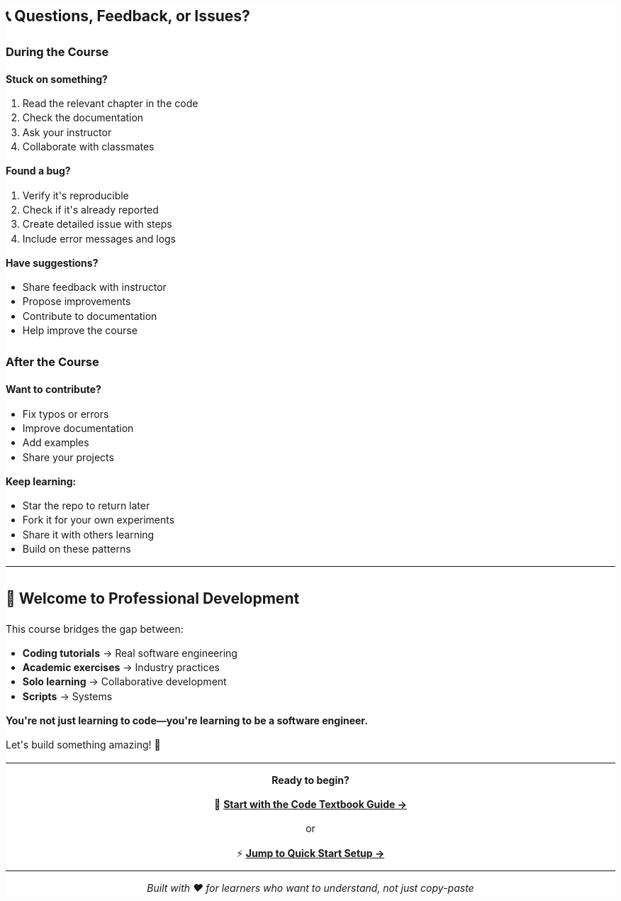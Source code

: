 
## 📞 Questions, Feedback, or Issues?

### During the Course

**Stuck on something?**
1. Read the relevant chapter in the code
2. Check the documentation
3. Ask your instructor
4. Collaborate with classmates

**Found a bug?**
1. Verify it's reproducible
2. Check if it's already reported
3. Create detailed issue with steps
4. Include error messages and logs

**Have suggestions?**
- Share feedback with instructor
- Propose improvements
- Contribute to documentation
- Help improve the course

### After the Course

**Want to contribute?**
- Fix typos or errors
- Improve documentation
- Add examples
- Share your projects

**Keep learning:**
- Star the repo to return later
- Fork it for your own experiments
- Share it with others learning
- Build on these patterns

---

## 🎉 Welcome to Professional Development

This course bridges the gap between:
- **Coding tutorials** → Real software engineering
- **Academic exercises** → Industry practices
- **Solo learning** → Collaborative development
- **Scripts** → Systems

**You're not just learning to code—you're learning to be a software engineer.**

Let's build something amazing! 🚀

---

<div align="center">

**Ready to begin?**

📖 **[Start with the Code Textbook Guide →](docs/CODE_AS_TEXTBOOK.md)**

or

⚡ **[Jump to Quick Start Setup →](#-quick-start-three-paths-to-begin)**

---

*Built with ❤️ for learners who want to understand, not just copy-paste*

</div>
